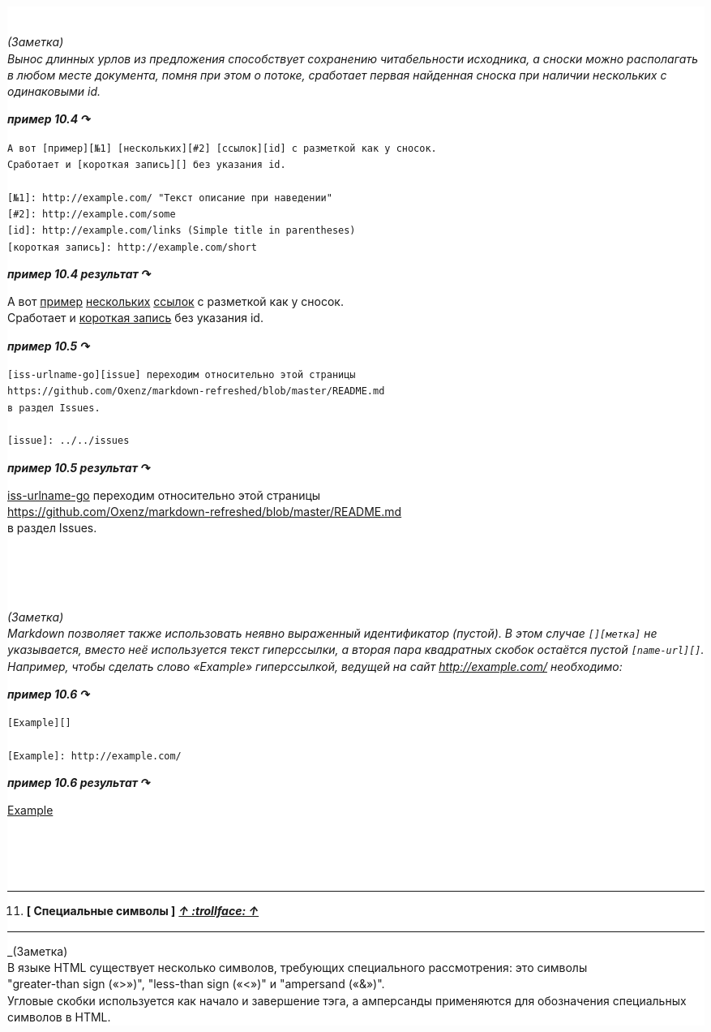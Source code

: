      

_(Заметка)    
Вынос длинных урлов из предложения способствует сохранению читабельности исходника, а сноски можно располагать в любом месте документа, помня при этом о потоке, сработает первая найденная сноска при наличии нескольких с одинаковыми id._    

___пример 10.4___ **↷**

	А вот [пример][№1] [нескольких][#2] [ссылок][id] с разметкой как у сносок.    
	Сработает и [короткая запись][] без указания id.    

	[№1]: http://example.com/ "Текст описание при наведении"
	[#2]: http://example.com/some
	[id]: http://example.com/links (Simple title in parentheses)
	[короткая запись]: http://example.com/short    

___пример 10.4 результат___ **↷**

А вот [пример][№1] [нескольких][#2] [ссылок][id] с разметкой как у сносок.    
Сработает и [короткая запись][] без указания id.    

[№1]: http://example.com/ "Текст описание при наведении"
[#2]: http://example.com/some
[id]: http://example.com/links (Simple title in parentheses)
[короткая запись]: http://example.com/short

___пример 10.5___ **↷**

	[iss-urlname-go][issue] переходим относительно этой страницы    
	https://github.com/Oxenz/markdown-refreshed/blob/master/README.md    
	в раздел Issues.    

	[issue]: ../../issues

___пример 10.5 результат___ **↷**

[iss-urlname-go][issue] переходим относительно этой страницы    
https://github.com/Oxenz/markdown-refreshed/blob/master/README.md    
в раздел Issues.    

[issue]: ../../issues    

     
     
     

_(Заметка)    
Markdown позволяет также использовать неявно выраженный идентификатор (пустой). В этом случае `[][метка]` не указывается, вместо неё  используется текст гиперссылки, а вторая пара квадратных скобок остаётся пустой `[name-url][]`.    
Например, чтобы сделать слово «Example» гиперссылкой, ведущей на сайт http://example.com/ необходимо:_    

___пример 10.6___ **↷**

	[Example][]

	[Example]: http://example.com/

___пример 10.6 результат___ **↷**

[Example][]

[Example]: http://example.com/    

     
     
     

***
11. <strong id ="Special-symbols">[ Специальные символы ]</strong> ***[↑ :trollface: ↑](#nav "Вернуться в начало")***
***
_(Заметка)  
В языке HTML существует несколько символов, требующих специального рассмотрения: это символы    
"greater-than sign («>»)", "less-than sign («<»)" и "ampersand («&»)".    
Угловые скобки используется как начало и завершение тэга, а амперсанды применяются для обозначения специальных символов в HTML.    

[Chris Coyier]: https://css-tricks.com/ "your title text"
[codepen]: https://codepen.io/    
[codepen]: http://www.error.com/    
[identificator 1]: http://placehold.it/150x75 'title заключенный в одиночные кавычки'
[identificator 2]: http://placehold.it/150x100 "' ☻ '"
[identificator 3]: http://placehold.it/150x50 "title заключенный в двойные кавычки"
[stackq1]: https://stackoverflow.com/questions/11804820/embed-a-youtube-video
[stackq2]: https://stackoverflow.com/questions/4279611/how-to-embed-a-video-into-github-readme-md
[ru1]: http://paulradzkov.com/2014/markdown_cheatsheet
[usa1]: https://github.com/adam-p/markdown-here/wiki/Markdown-Here-Cheatsheet
[ru2]: https://github.com/OlgaVlasova/markdown-doc
[usa2]: https://guides.github.com/pdfs/markdown-cheatsheet-online.pdf